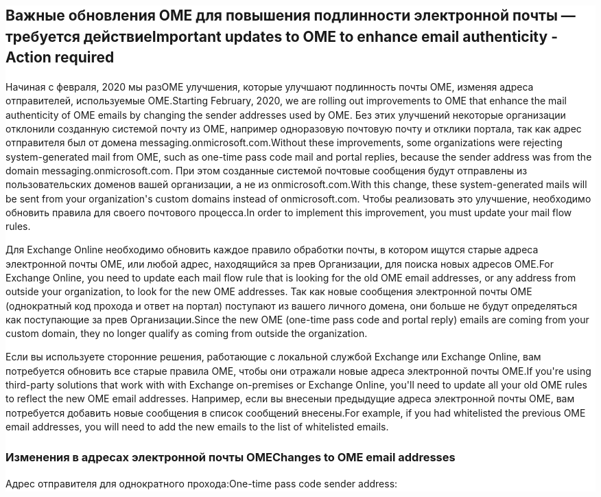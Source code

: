 ## <a name="important-updates-to-ome-to-enhance-email-authenticity---action-required"></a><span data-ttu-id="a7102-110">Важные обновления OME для повышения подлинности электронной почты — требуется действие</span><span class="sxs-lookup"><span data-stu-id="a7102-110">Important updates to OME to enhance email authenticity - Action required</span></span>

<span data-ttu-id="a7102-111">Начиная с февраля, 2020 мы разOME улучшения, которые улучшают подлинность почты OME, изменяя адреса отправителей, используемые OME.</span><span class="sxs-lookup"><span data-stu-id="a7102-111">Starting February, 2020, we are rolling out improvements to OME that enhance the mail authenticity of OME emails by changing the sender addresses used by OME.</span></span> <span data-ttu-id="a7102-112">Без этих улучшений некоторые организации отклонили созданную системой почту из OME, например одноразовую почтовую почту и отклики портала, так как адрес отправителя был от домена messaging.onmicrosoft.com.</span><span class="sxs-lookup"><span data-stu-id="a7102-112">Without these improvements, some organizations were rejecting system-generated mail from OME, such as one-time pass code mail and portal replies, because the sender address was from the domain messaging.onmicrosoft.com.</span></span> <span data-ttu-id="a7102-113">При этом созданные системой почтовые сообщения будут отправлены из пользовательских доменов вашей организации, а не из onmicrosoft.com.</span><span class="sxs-lookup"><span data-stu-id="a7102-113">With this change, these system-generated mails will be sent from your organization's custom domains instead of onmicrosoft.com.</span></span> <span data-ttu-id="a7102-114">Чтобы реализовать это улучшение, необходимо обновить правила для своего почтового процесса.</span><span class="sxs-lookup"><span data-stu-id="a7102-114">In order to implement this improvement, you must update your mail flow rules.</span></span>

<span data-ttu-id="a7102-115">Для Exchange Online необходимо обновить каждое правило обработки почты, в котором ищутся старые адреса электронной почты OME, или любой адрес, находящийся за прев Организации, для поиска новых адресов OME.</span><span class="sxs-lookup"><span data-stu-id="a7102-115">For Exchange Online, you need to update each mail flow rule that is looking for the old OME email addresses, or any address from outside your organization, to look for the new OME addresses.</span></span> <span data-ttu-id="a7102-116">Так как новые сообщения электронной почты OME (однократный код прохода и ответ на портал) поступают из вашего личного домена, они больше не будут определяться как поступающие за прев Организации.</span><span class="sxs-lookup"><span data-stu-id="a7102-116">Since the new OME (one-time pass code and portal reply) emails are coming from your custom domain, they no longer qualify as coming from outside the organization.</span></span>

<span data-ttu-id="a7102-117">Если вы используете сторонние решения, работающие с локальной службой Exchange или Exchange Online, вам потребуется обновить все старые правила OME, чтобы они отражали новые адреса электронной почты OME.</span><span class="sxs-lookup"><span data-stu-id="a7102-117">If you're using third-party solutions that work with with Exchange on-premises or Exchange Online, you'll need to update all your old OME rules to reflect the new OME email addresses.</span></span> <span data-ttu-id="a7102-118">Например, если вы внесеныи предыдущие адреса электронной почты OME, вам потребуется добавить новые сообщения в список сообщений внесены.</span><span class="sxs-lookup"><span data-stu-id="a7102-118">For example, if you had whitelisted the previous OME email addresses, you will need to add the new emails to the list of whitelisted emails.</span></span>

### <a name="changes-to-ome-email-addresses"></a><span data-ttu-id="a7102-119">Изменения в адресах электронной почты OME</span><span class="sxs-lookup"><span data-stu-id="a7102-119">Changes to OME email addresses</span></span>

<span data-ttu-id="a7102-120">Адрес отправителя для однократного прохода:</span><span class="sxs-lookup"><span data-stu-id="a7102-120">One-time pass code sender address:</span></span>
